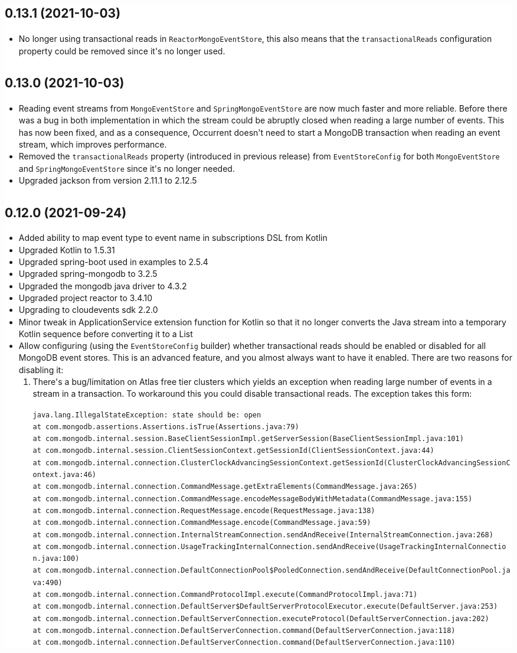 ## 0.13.1 (2021-10-03)

* No longer using transactional reads in `ReactorMongoEventStore`, this also means that the `transactionalReads` configuration property could be removed since it's no longer used. 

## 0.13.0 (2021-10-03)

* Reading event streams from `MongoEventStore` and `SpringMongoEventStore` are now much faster and more reliable. Before there was a bug in both implementation in which
  the stream could be abruptly closed when reading a large number of events. This has now been fixed, and as a consequence, Occurrent doesn't need to start a MongoDB transaction
  when reading an event stream, which improves performance.
* Removed the `transactionalReads` property (introduced in previous release) from `EventStoreConfig` for both `MongoEventStore` and `SpringMongoEventStore` since it's no longer needed.
* Upgraded jackson from version 2.11.1 to 2.12.5

## 0.12.0 (2021-09-24)

* Added ability to map event type to event name in subscriptions DSL from Kotlin
* Upgraded Kotlin to 1.5.31
* Upgraded spring-boot used in examples to 2.5.4
* Upgraded spring-mongodb to 3.2.5
* Upgraded the mongodb java driver to 4.3.2
* Upgraded project reactor to 3.4.10
* Upgrading to cloudevents sdk 2.2.0
* Minor tweak in ApplicationService extension function for Kotlin so that it no longer converts the Java stream into a temporary Kotlin sequence before converting it to a List
* Allow configuring (using the `EventStoreConfig` builder) whether transactional reads should be enabled or disabled for all MongoDB event stores.
  This is an advanced feature, and you almost always want to have it enabled. There are two reasons for disabling it:
  1. There's a bug/limitation on Atlas free tier clusters which yields an exception when reading large number of events in a stream in a transaction.
     To workaround this you could disable transactional reads. The exception takes this form:
     ```
     java.lang.IllegalStateException: state should be: open
     at com.mongodb.assertions.Assertions.isTrue(Assertions.java:79)
     at com.mongodb.internal.session.BaseClientSessionImpl.getServerSession(BaseClientSessionImpl.java:101)
     at com.mongodb.internal.session.ClientSessionContext.getSessionId(ClientSessionContext.java:44)
     at com.mongodb.internal.connection.ClusterClockAdvancingSessionContext.getSessionId(ClusterClockAdvancingSessionContext.java:46)
     at com.mongodb.internal.connection.CommandMessage.getExtraElements(CommandMessage.java:265)
     at com.mongodb.internal.connection.CommandMessage.encodeMessageBodyWithMetadata(CommandMessage.java:155)
     at com.mongodb.internal.connection.RequestMessage.encode(RequestMessage.java:138)
     at com.mongodb.internal.connection.CommandMessage.encode(CommandMessage.java:59)
     at com.mongodb.internal.connection.InternalStreamConnection.sendAndReceive(InternalStreamConnection.java:268)
     at com.mongodb.internal.connection.UsageTrackingInternalConnection.sendAndReceive(UsageTrackingInternalConnection.java:100)
     at com.mongodb.internal.connection.DefaultConnectionPool$PooledConnection.sendAndReceive(DefaultConnectionPool.java:490)
     at com.mongodb.internal.connection.CommandProtocolImpl.execute(CommandProtocolImpl.java:71)
     at com.mongodb.internal.connection.DefaultServer$DefaultServerProtocolExecutor.execute(DefaultServer.java:253)
     at com.mongodb.internal.connection.DefaultServerConnection.executeProtocol(DefaultServerConnection.java:202)
     at com.mongodb.internal.connection.DefaultServerConnection.command(DefaultServerConnection.java:118)
     at com.mongodb.internal.connection.DefaultServerConnection.command(DefaultServerConnection.java:110)